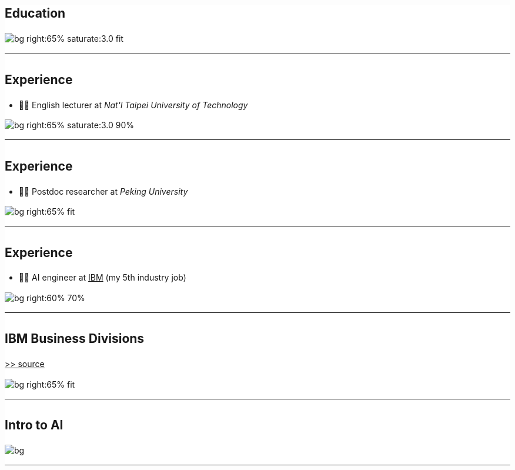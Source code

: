 
## Education

![bg right:65% saturate:3.0 fit](https://github.com/howard-haowen/NLP-demos/raw/main/img/education_blue.png)

---

## Experience

-   :teacher: English lecturer at _Nat'l Taipei University of Technology_

![bg right:65% saturate:3.0 90%](https://4.bp.blogspot.com/-lvpwx0NvAHE/WfkiITI5OEI/AAAAAAAAAFE/98Wtc8AuUkAL41mK9U4t-MVW8rSUTSBPwCLcBGAs/s1600/g1377083943860215164.jpg)

---

## Experience

-   :scientist: Postdoc researcher at _Peking University_

![bg right:65% fit](https://www.memecreator.org/static/images/memes/3950560.jpg)

---

## Experience

-   :technologist: AI engineer at [IBM](https://www.ibm.com/us-en) (my 5th industry job)

![bg right:60% 70%](https://substackcdn.com/image/fetch/f_auto,q_auto:good,fl_progressive:steep/https%3A%2F%2Fbucketeer-e05bbc84-baa3-437e-9518-adb32be77984.s3.amazonaws.com%2Fpublic%2Fimages%2F489ea0af-4ef1-4af3-919e-be486597e278_1080x1080.jpeg)

---

## IBM Business Divisions

[>> source](https://www.trefis.com/stock/ibm/articles/546402/forecast-of-the-day-ibm-infrastructure-revenues/2023-01-05)

![bg right:65% fit](https://s3.amazonaws.com/wp-uploads-trefis/articles/wp-content/uploads/2023/01/05021808/Screenshot-2023-01-05-at-12.47.51-PM.png)

---






##  Intro to AI

![bg](https://theblue.ai/wp-content/uploads/2023/06/GenAI-models-Generative-AI-Hamburg.png)

---


